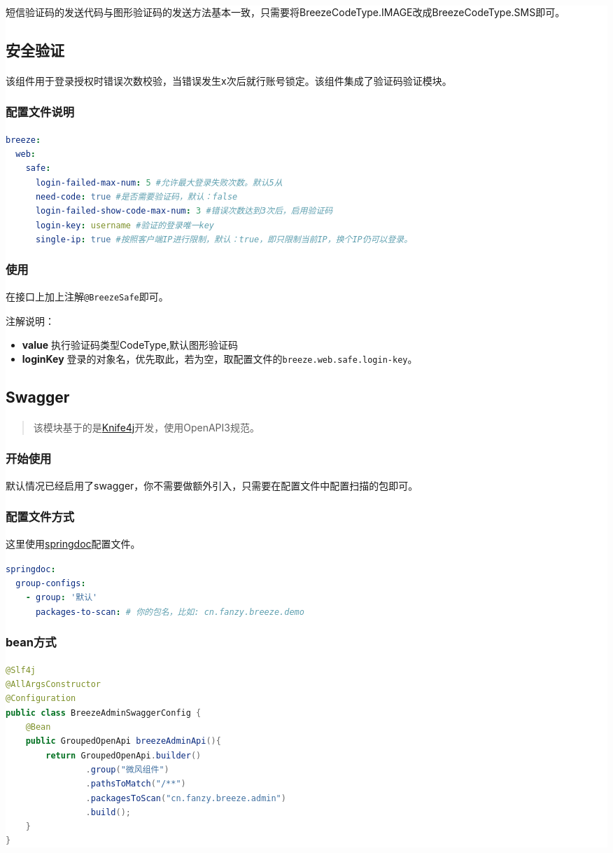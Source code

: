 短信验证码的发送代码与图形验证码的发送方法基本一致，只需要将BreezeCodeType.IMAGE改成BreezeCodeType.SMS即可。

## 安全验证

该组件用于登录授权时错误次数校验，当错误发生x次后就行账号锁定。该组件集成了验证码验证模块。

### 配置文件说明

```yaml
breeze:
  web:
    safe:
      login-failed-max-num: 5 #允许最大登录失败次数。默认5从
      need-code: true #是否需要验证码，默认：false
      login-failed-show-code-max-num: 3 #错误次数达到3次后，启用验证码
      login-key: username #验证的登录唯一key
      single-ip: true #按照客户端IP进行限制，默认：true，即只限制当前IP，换个IP仍可以登录。
```

### 使用

在接口上加上注解`@BreezeSafe`即可。

注解说明：

* **value** 执行验证码类型CodeType,默认图形验证码
* **loginKey**  登录的对象名，优先取此，若为空，取配置文件的`breeze.web.safe.login-key`。

## Swagger

> 该模块基于的是[Knife4j](https://doc.xiaominfo.com/docs/quick-start)开发，使用OpenAPI3规范。

### 开始使用

默认情况已经启用了swagger，你不需要做额外引入，只需要在配置文件中配置扫描的包即可。

### 配置文件方式

这里使用[springdoc](https://springdoc.org/)配置文件。

```yaml
springdoc:
  group-configs:
    - group: '默认'
      packages-to-scan: # 你的包名，比如: cn.fanzy.breeze.demo
```

### bean方式

```java
@Slf4j
@AllArgsConstructor
@Configuration
public class BreezeAdminSwaggerConfig {
    @Bean
    public GroupedOpenApi breezeAdminApi(){
        return GroupedOpenApi.builder()
                .group("微风组件")
                .pathsToMatch("/**")
                .packagesToScan("cn.fanzy.breeze.admin")
                .build();
    }
}
```
